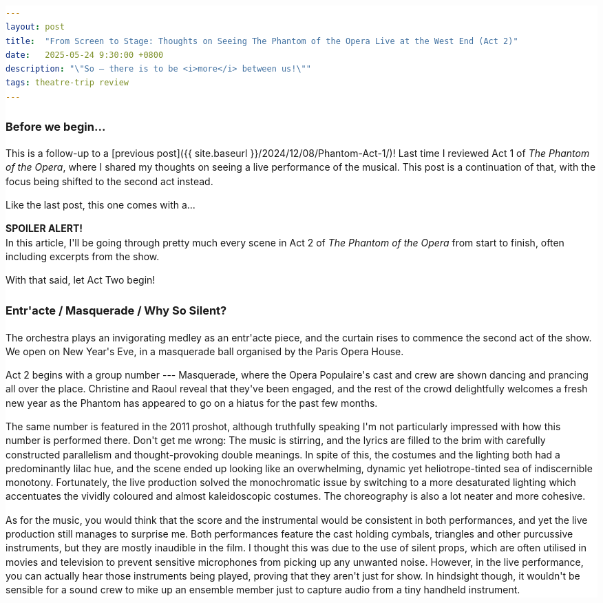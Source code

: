 ```yaml
---
layout: post
title:  "From Screen to Stage: Thoughts on Seeing The Phantom of the Opera Live at the West End (Act 2)"
date:   2025-05-24 9:30:00 +0800
description: "\"So — there is to be <i>more</i> between us!\""
tags: theatre-trip review
---
```


### Before we begin...

This is a follow-up to a [previous post]({{ site.baseurl }}/2024/12/08/Phantom-Act-1/)! Last time I reviewed Act 1 of _The Phantom of the Opera_, where I shared my thoughts on seeing a live performance of the musical. This post is a continuation of that, with the focus being shifted to the second act instead.

Like the last post, this one comes with a...

<p class="highlight-block">
    <b>SPOILER ALERT!</b>
    <br>
    In this article, I'll be going through pretty much every scene in Act 2 of <i>The Phantom of the Opera</i> from start to finish, often including excerpts from the show.
</p>

With that said, let Act Two begin!


### Entr'acte / Masquerade / Why So Silent?

The orchestra plays an invigorating medley as an entr'acte piece, and the curtain rises to commence the second act of the show. We open on New Year's Eve, in a masquerade ball organised by the Paris Opera House.

Act 2 begins with a group number --- Masquerade, where the Opera Populaire's cast and crew are shown dancing and prancing all over the place. Christine and Raoul reveal that they've been engaged, and the rest of the crowd delightfully welcomes a fresh new year as the Phantom has appeared to go on a hiatus for the past few months.

The same number is featured in the 2011 proshot, although truthfully speaking I'm not particularly impressed with how this number is performed there. Don't get me wrong: The music is stirring, and the lyrics are filled to the brim with carefully constructed parallelism and thought-provoking double meanings. In spite of this, the costumes and the lighting both had a predominantly lilac hue, and the scene ended up looking like an overwhelming, dynamic yet heliotrope-tinted sea of indiscernible monotony. Fortunately, the live production solved the monochromatic issue by switching to a more desaturated lighting which accentuates the vividly coloured and almost kaleidoscopic costumes. The choreography is also a lot neater and more cohesive.

As for the music, you would think that the score and the instrumental would be consistent in both performances, and yet the live production still manages to surprise me. Both performances feature the cast holding cymbals, triangles and other purcussive instruments, but they are mostly inaudible in the film. I thought this was due to the use of silent props, which are often utilised in movies and television to prevent sensitive microphones from picking up any unwanted noise. However, in the live performance, you can actually hear those instruments being played, proving that they aren't just for show. In hindsight though, it wouldn't be sensible for a sound crew to mike up an ensemble member just to capture audio from a tiny handheld instrument.
